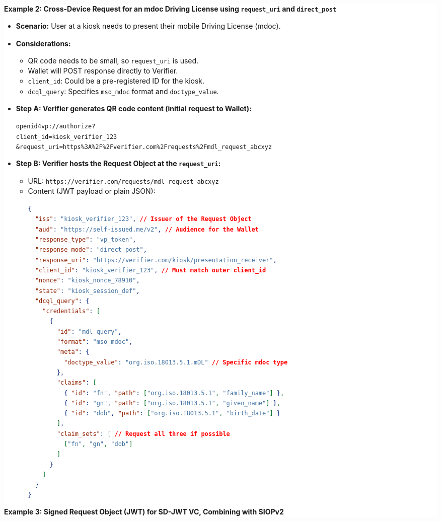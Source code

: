 **Example 2: Cross-Device Request for an mdoc Driving License using `request_uri` and `direct_post`**

- **Scenario:** User at a kiosk needs to present their mobile Driving License (mdoc).
- **Considerations:**
    - QR code needs to be small, so `request_uri` is used.
    - Wallet will POST response directly to Verifier.
    - `client_id`: Could be a pre-registered ID for the kiosk.
    - `dcql_query`: Specifies `mso_mdoc` format and `doctype_value`.

- **Step A: Verifier generates QR code content (initial request to Wallet):**
  ```
  openid4vp://authorize?
  client_id=kiosk_verifier_123
  &request_uri=https%3A%2F%2Fverifier.com%2Frequests%2Fmdl_request_abcxyz
  ```

- **Step B: Verifier hosts the Request Object at the `request_uri`:**
    - URL: `https://verifier.com/requests/mdl_request_abcxyz`
    - Content (JWT payload or plain JSON):
      ```json
      {
        "iss": "kiosk_verifier_123", // Issuer of the Request Object
        "aud": "https://self-issued.me/v2", // Audience for the Wallet
        "response_type": "vp_token",
        "response_mode": "direct_post",
        "response_uri": "https://verifier.com/kiosk/presentation_receiver",
        "client_id": "kiosk_verifier_123", // Must match outer client_id
        "nonce": "kiosk_nonce_78910",
        "state": "kiosk_session_def",
        "dcql_query": {
          "credentials": [
            {
              "id": "mdl_query",
              "format": "mso_mdoc",
              "meta": {
                "doctype_value": "org.iso.18013.5.1.mDL" // Specific mdoc type
              },
              "claims": [
                { "id": "fn", "path": ["org.iso.18013.5.1", "family_name"] },
                { "id": "gn", "path": ["org.iso.18013.5.1", "given_name"] },
                { "id": "dob", "path": ["org.iso.18013.5.1", "birth_date"] }
              ],
              "claim_sets": [ // Request all three if possible
                ["fn", "gn", "dob"]
              ]
            }
          ]
        }
      }
      ```

**Example 3: Signed Request Object (JWT) for SD-JWT VC, Combining with SIOPv2**
